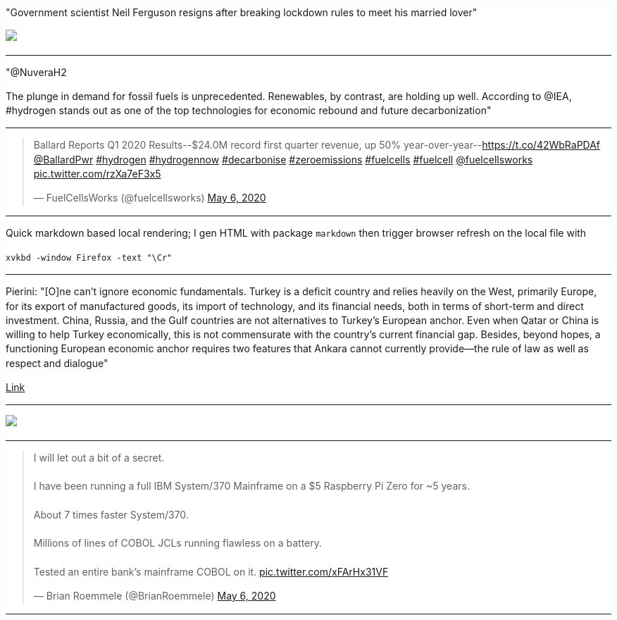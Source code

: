 "Government scientist Neil Ferguson resigns after breaking lockdown
rules to meet his married lover"

<img width="200" src="https://www.telegraph.co.uk/content/dam/news/2020/05/05/2020-05-05_trans_NvBQzQNjv4BqqVzuuqpFlyLIwiB6NTmJwfSVWeZ_vEN7c6bHu2jJnT8.png?imwidth=960"/>

---

"@NuveraH2

The plunge in demand for fossil fuels is unprecedented. Renewables, by
contrast, are holding up well. According to @IEA, \#hydrogen stands
out as one of the top technologies for economic rebound and future
decarbonization"

---

<blockquote class="twitter-tweet"><p lang="en" dir="ltr">Ballard Reports Q1 2020 Results--$24.0M record first quarter revenue, up 50% year-over-year--<a href="https://t.co/42WbRaPDAf">https://t.co/42WbRaPDAf</a> <a href="https://twitter.com/BallardPwr?ref_src=twsrc%5Etfw">@BallardPwr</a> <a href="https://twitter.com/hashtag/hydrogen?src=hash&amp;ref_src=twsrc%5Etfw">#hydrogen</a> <a href="https://twitter.com/hashtag/hydrogennow?src=hash&amp;ref_src=twsrc%5Etfw">#hydrogennow</a> <a href="https://twitter.com/hashtag/decarbonise?src=hash&amp;ref_src=twsrc%5Etfw">#decarbonise</a> <a href="https://twitter.com/hashtag/zeroemissions?src=hash&amp;ref_src=twsrc%5Etfw">#zeroemissions</a> <a href="https://twitter.com/hashtag/fuelcells?src=hash&amp;ref_src=twsrc%5Etfw">#fuelcells</a> <a href="https://twitter.com/hashtag/fuelcell?src=hash&amp;ref_src=twsrc%5Etfw">#fuelcell</a> <a href="https://twitter.com/fuelcellsworks?ref_src=twsrc%5Etfw">@fuelcellsworks</a> <a href="https://t.co/rzXa7eF3x5">pic.twitter.com/rzXa7eF3x5</a></p>&mdash; FuelCellsWorks (@fuelcellsworks) <a href="https://twitter.com/fuelcellsworks/status/1258021194084868096?ref_src=twsrc%5Etfw">May 6, 2020</a></blockquote> <script async src="https://platform.twitter.com/widgets.js" charset="utf-8"></script>

---

Quick markdown based local rendering; I gen HTML with package
`markdown` then trigger browser refresh on the local file with

`xvkbd -window Firefox -text "\Cr"`

---

Pierini: "[O]ne can’t ignore economic fundamentals. Turkey is a deficit country and relies heavily on the West, primarily Europe, for its export of manufactured goods, its import of technology, and its financial needs, both in terms of short-term and direct investment. China, Russia, and the Gulf countries are not alternatives to Turkey’s European anchor. Even when Qatar or China is willing to help Turkey economically, this is not commensurate with the country’s current financial gap. Besides, beyond hopes, a functioning European economic anchor requires two features that Ankara cannot currently provide—the rule of law as well as respect and dialogue"

[Link](https://carnegie-mec.org/diwan/81717)

---

<img width="340" src="https://pbs.twimg.com/media/EXPXvzUU8AMP7C4?format=png&name=small"/>

---

<blockquote class="twitter-tweet"><p lang="en" dir="ltr">I will let out a bit of a secret.<br><br>I have been running a full IBM System/370 Mainframe on a $5 Raspberry Pi Zero for ~5 years.<br><br>About 7 times faster System/370.<br><br>Millions of lines of COBOL JCLs running flawless on a battery.<br><br>Tested an entire bank’s mainframe COBOL on it. <a href="https://t.co/xFArHx31VF">pic.twitter.com/xFArHx31VF</a></p>&mdash; Brian Roemmele (@BrianRoemmele) <a href="https://twitter.com/BrianRoemmele/status/1257832168455208963?ref_src=twsrc%5Etfw">May 6, 2020</a></blockquote> <script async src="https://platform.twitter.com/widgets.js" charset="utf-8"></script>

---